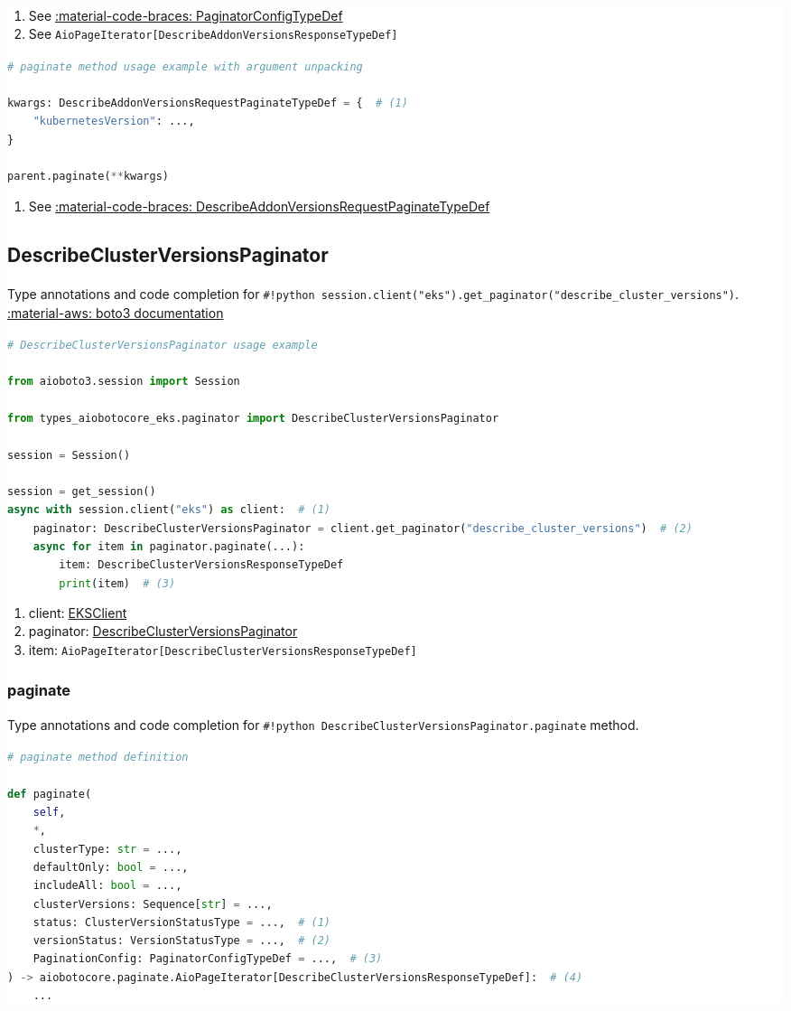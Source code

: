 1. See [:material-code-braces: PaginatorConfigTypeDef](./type_defs.md#paginatorconfigtypedef)
2. See `AioPageIterator[DescribeAddonVersionsResponseTypeDef]`


```python
# paginate method usage example with argument unpacking

kwargs: DescribeAddonVersionsRequestPaginateTypeDef = {  # (1)
    "kubernetesVersion": ...,
}

parent.paginate(**kwargs)
```

1. See [:material-code-braces: DescribeAddonVersionsRequestPaginateTypeDef](./type_defs.md#describeaddonversionsrequestpaginatetypedef)
## DescribeClusterVersionsPaginator

Type annotations and code completion for `#!python session.client("eks").get_paginator("describe_cluster_versions")`.
[:material-aws: boto3 documentation](https://boto3.amazonaws.com/v1/documentation/api/latest/reference/services/eks/paginator/DescribeClusterVersions.html#EKS.Paginator.DescribeClusterVersions)

```python
# DescribeClusterVersionsPaginator usage example

from aioboto3.session import Session

from types_aiobotocore_eks.paginator import DescribeClusterVersionsPaginator

session = Session()

session = get_session()
async with session.client("eks") as client:  # (1)
    paginator: DescribeClusterVersionsPaginator = client.get_paginator("describe_cluster_versions")  # (2)
    async for item in paginator.paginate(...):
        item: DescribeClusterVersionsResponseTypeDef
        print(item)  # (3)
```

1. client: [EKSClient](./client.md)
2. paginator: [DescribeClusterVersionsPaginator](./paginators.md#describeclusterversionspaginator)
3. item: `AioPageIterator[DescribeClusterVersionsResponseTypeDef]`


### paginate

Type annotations and code completion for `#!python DescribeClusterVersionsPaginator.paginate` method.

```python
# paginate method definition

def paginate(
    self,
    *,
    clusterType: str = ...,
    defaultOnly: bool = ...,
    includeAll: bool = ...,
    clusterVersions: Sequence[str] = ...,
    status: ClusterVersionStatusType = ...,  # (1)
    versionStatus: VersionStatusType = ...,  # (2)
    PaginationConfig: PaginatorConfigTypeDef = ...,  # (3)
) -> aiobotocore.paginate.AioPageIterator[DescribeClusterVersionsResponseTypeDef]:  # (4)
    ...
```
